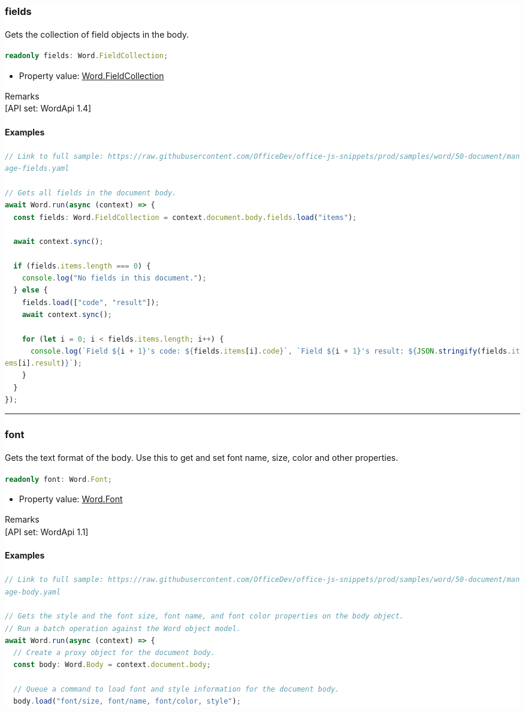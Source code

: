 ### fields
Gets the collection of field objects in the body.

```typescript
readonly fields: Word.FieldCollection;
```

- Property value: [Word.FieldCollection](/en-us/javascript/api/word/word.fieldcollection)

Remarks  
[API set: WordApi 1.4]

#### Examples
```TypeScript
// Link to full sample: https://raw.githubusercontent.com/OfficeDev/office-js-snippets/prod/samples/word/50-document/manage-fields.yaml

// Gets all fields in the document body.
await Word.run(async (context) => {
  const fields: Word.FieldCollection = context.document.body.fields.load("items");

  await context.sync();

  if (fields.items.length === 0) {
    console.log("No fields in this document.");
  } else {
    fields.load(["code", "result"]);
    await context.sync();

    for (let i = 0; i < fields.items.length; i++) {
      console.log(`Field ${i + 1}'s code: ${fields.items[i].code}`, `Field ${i + 1}'s result: ${JSON.stringify(fields.items[i].result)}`);
    }
  }
});
```

---

### font
Gets the text format of the body. Use this to get and set font name, size, color and other properties.

```typescript
readonly font: Word.Font;
```

- Property value: [Word.Font](/en-us/javascript/api/word/word.font)

Remarks  
[API set: WordApi 1.1]

#### Examples
```TypeScript
// Link to full sample: https://raw.githubusercontent.com/OfficeDev/office-js-snippets/prod/samples/word/50-document/manage-body.yaml

// Gets the style and the font size, font name, and font color properties on the body object.
// Run a batch operation against the Word object model.
await Word.run(async (context) => {
  // Create a proxy object for the document body.
  const body: Word.Body = context.document.body;

  // Queue a command to load font and style information for the document body.
  body.load("font/size, font/name, font/color, style");

```